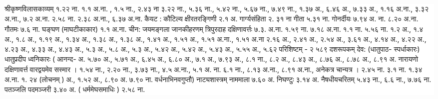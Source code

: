 श्रीकृष्णविलासकाव्यम् १.२२ ना. 
१.१ अ.ना. 
, 
१.५ ना., २.४३ ना ३.२२ ना., ५.३६ ना., ५.४२ ना., ५.६७ ना., ७.४९ ना., १.३७ अ., ६.४६ अ., ७.३३ अ., १.१६ अ.ना., ३.३२ अ.ना., ७.२ अ.ना. 
२.५८ ना. 
२.३८ अ.ना., ६.३७ अ.ना. 
कैयट : 
कौटिल्य 
क्षीरतरङ्गिणी 
२.१ अ. 
गार्ग्यसंहिता 
२. ३१ ना 
गीता 
५.३१ ना. 
गोनर्दीयः 
७.९४ अ. ना. ८.२० अ.ना. 
गौतमः 
७.६ ना. 
घङ्घण 
(माघटीकाकार) 
१.१ अ.ना. 
चीन: 
जयमङ्गला 
जानकीहरणम् 
त्रिपुरदाह 
दक्षिणावर्त्तः 
७.३. अ.ना. 
१.५९ ना. ७.१८ अ.ना. 
१.१ ना. 
५.५६ ना. 
१.२ अ., १.४ अ., १.८ अ., १.१९ अ., १.३४ अ., 
१.३८ अ., १.३८ अ., १.४१ अ., १.५१ अ., १.५१ 
अ.ना., १.५१ अ.ना २.१६ अ., २.४१ अ., २.५४ अ., ३.६१ अ., ४.१४ अ., ४.२२ अ., ४.२३ अ., 
४.३३ अ., ४.४३ अ., ५.३ अ., ५.८ अ., ५.३ अ., 
५.४२ अ., ५.४२ अ., ५.४३ अ., ५.५५ अ., ५.६२ 
परिशिष्टम् - २ 
५८९ 
दशरूपकम् 
देव: (धातुपाठ- 
स्पर्धाकारः) 
धातुप्रदीप 
ध्वनिकारः ( आनन्द- 
अ. ५.७० अ., ५.७१ अ., ६.४५ अ., ६.८० अ., 
७.१ अ., ७.९३ अ., ८.१ ना., ८.२ अ., ८.४३ अ., ८.७६ अ., ८.७८ अ., ८.९१ अ. नारायणो दक्षिणावर्त्त वारद्वयमेव सस्मार । 
१.५४ ना., २.२० ना., ३.७३ ना., ४.५ अ.ना., ५.१ 
अ. ना. ६.१ ना., ८.१३ अ.ना., ८.९१ अ.ना., अनेकत्र चान्यत्र । 
२.४५ ना. ३.१ ना. 
१.३४ अ.ना. 
१. २४ (लोचनम् ) अ., १.५२ अ., ८.९० अ. 
७.९० ना. 
वर्धनाभिनवगुप्तौ) 
नाट्यशास्त्रम् 
नाममाला 
७.६० अ. 
निघण्टुः 
३.१४ अ. 
नैषधीयचरितम् 
५.४३ ना., ६.६ ना., ७.७६ ना. 
पतञ्जलि 
पदमञ्जरी 
३.४० अ. ( धर्ममेघसमाधिः ) 
२.५८ ना. 